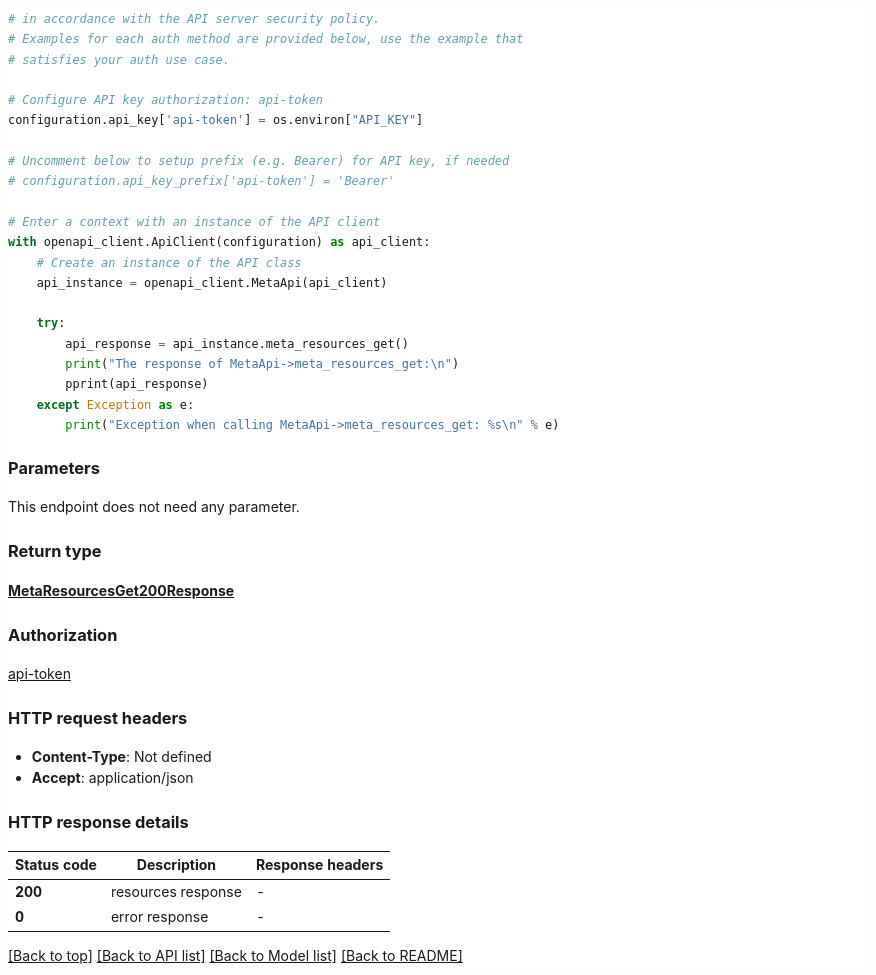 ```python
# in accordance with the API server security policy.
# Examples for each auth method are provided below, use the example that
# satisfies your auth use case.

# Configure API key authorization: api-token
configuration.api_key['api-token'] = os.environ["API_KEY"]

# Uncomment below to setup prefix (e.g. Bearer) for API key, if needed
# configuration.api_key_prefix['api-token'] = 'Bearer'

# Enter a context with an instance of the API client
with openapi_client.ApiClient(configuration) as api_client:
    # Create an instance of the API class
    api_instance = openapi_client.MetaApi(api_client)

    try:
        api_response = api_instance.meta_resources_get()
        print("The response of MetaApi->meta_resources_get:\n")
        pprint(api_response)
    except Exception as e:
        print("Exception when calling MetaApi->meta_resources_get: %s\n" % e)
```



### Parameters

This endpoint does not need any parameter.

### Return type

[**MetaResourcesGet200Response**](MetaResourcesGet200Response.md)

### Authorization

[api-token](../README.md#api-token)

### HTTP request headers

 - **Content-Type**: Not defined
 - **Accept**: application/json

### HTTP response details

| Status code | Description | Response headers |
|-------------|-------------|------------------|
**200** | resources response |  -  |
**0** | error response |  -  |

[[Back to top]](#) [[Back to API list]](../README.md#documentation-for-api-endpoints) [[Back to Model list]](../README.md#documentation-for-models) [[Back to README]](../README.md)

